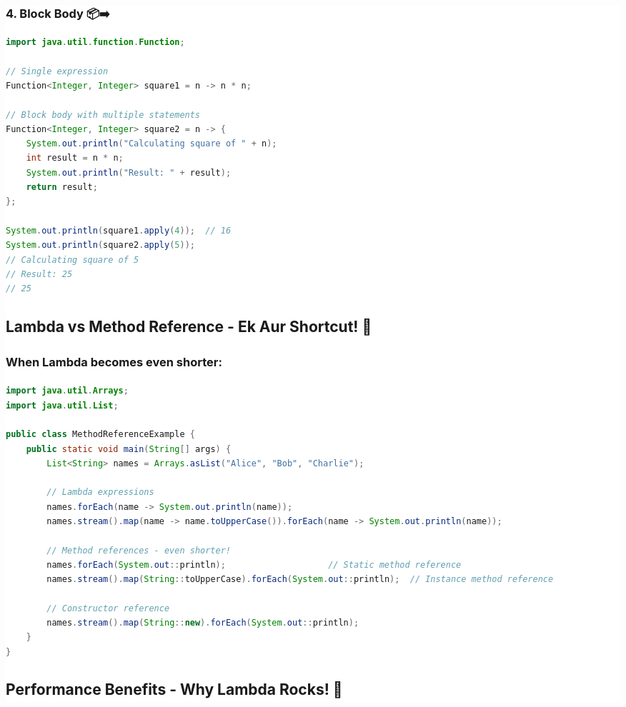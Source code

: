 ### **4. Block Body** 📦➡️
```java
import java.util.function.Function;

// Single expression
Function<Integer, Integer> square1 = n -> n * n;

// Block body with multiple statements
Function<Integer, Integer> square2 = n -> {
    System.out.println("Calculating square of " + n);
    int result = n * n;
    System.out.println("Result: " + result);
    return result;
};

System.out.println(square1.apply(4));  // 16
System.out.println(square2.apply(5));  
// Calculating square of 5
// Result: 25
// 25
```

## Lambda vs Method Reference - Ek Aur Shortcut! 🔗

### **When Lambda becomes even shorter:**

```java
import java.util.Arrays;
import java.util.List;

public class MethodReferenceExample {
    public static void main(String[] args) {
        List<String> names = Arrays.asList("Alice", "Bob", "Charlie");
        
        // Lambda expressions
        names.forEach(name -> System.out.println(name));
        names.stream().map(name -> name.toUpperCase()).forEach(name -> System.out.println(name));
        
        // Method references - even shorter!
        names.forEach(System.out::println);                    // Static method reference
        names.stream().map(String::toUpperCase).forEach(System.out::println);  // Instance method reference
        
        // Constructor reference
        names.stream().map(String::new).forEach(System.out::println);
    }
}
```

## Performance Benefits - Why Lambda Rocks! 🚀
